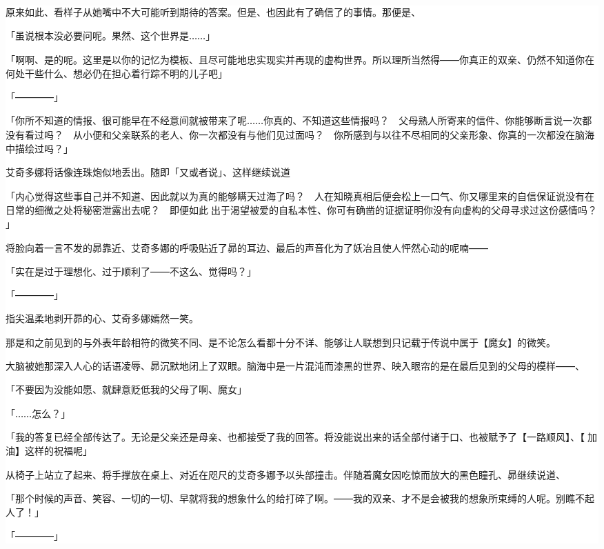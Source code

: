 原来如此、看样子从她嘴中不大可能听到期待的答案。但是、也因此有了确信了的事情。那便是、



「虽说根本没必要问呢。果然、这个世界是……」



「啊啊、是的呢。这里是以你的记忆为模板、且尽可能地忠实现实并再现的虚构世界。所以理所当然得――你真正的双亲、仍然不知道你在 何处干些什么、想必仍在担心着行踪不明的儿子吧」



「――――」



「你所不知道的情报、很可能早在不经意间就被带来了呢……你真的、不知道这些情报吗？　父母熟人所寄来的信件、你能够断言说一次都 没有看过吗？　从小便和父亲联系的老人、你一次都没有与他们见过面吗？　你所感到与以往不尽相同的父亲形象、你真的一次都没在脑海 中描绘过吗？」



艾奇多娜将话像连珠炮似地丢出。随即「又或者说」、这样继续说道



「内心觉得这些事自己并不知道、因此就以为真的能够瞒天过海了吗？　人在知晓真相后便会松上一口气、你又哪里来的自信保证说没有在 日常的细微之处将秘密泄露出去呢？　即便如此 出于渴望被爱的自私本性、你可有确凿的证据证明你没有向虚构的父母寻求过这份感情吗？ 」



将脸向着一言不发的昴靠近、艾奇多娜的呼吸贴近了昴的耳边、最后的声音化为了妖冶且使人怦然心动的呢喃——



「实在是过于理想化、过于顺利了――不这么、觉得吗？」



「――――」



指尖温柔地剥开昴的心、艾奇多娜嫣然一笑。



那是和之前见到的与外表年龄相符的微笑不同、是不论怎么看都十分不详、能够让人联想到只记载于传说中属于【魔女】的微笑。



大脑被她那深入人心的话语凌辱、昴沉默地闭上了双眼。脑海中是一片混沌而漆黑的世界、映入眼帘的是在最后见到的父母的模样――、



「不要因为没能如愿、就肆意贬低我的父母了啊、魔女」



「……怎么？」



「我的答复已经全部传达了。无论是父亲还是母亲、也都接受了我的回答。将没能说出来的话全部付诸于口、也被赋予了【一路顺风】、【 加油】这样的祝福呢」



从椅子上站立了起来、将手撑放在桌上、对近在咫尺的艾奇多娜予以头部撞击。伴随着魔女因吃惊而放大的黑色瞳孔、昴继续说道、



「那个时候的声音、笑容、一切的一切、早就将我的想象什么的给打碎了啊。――我的双亲、才不是会被我的想象所束缚的人呢。别瞧不起 人了！」



「――――」
